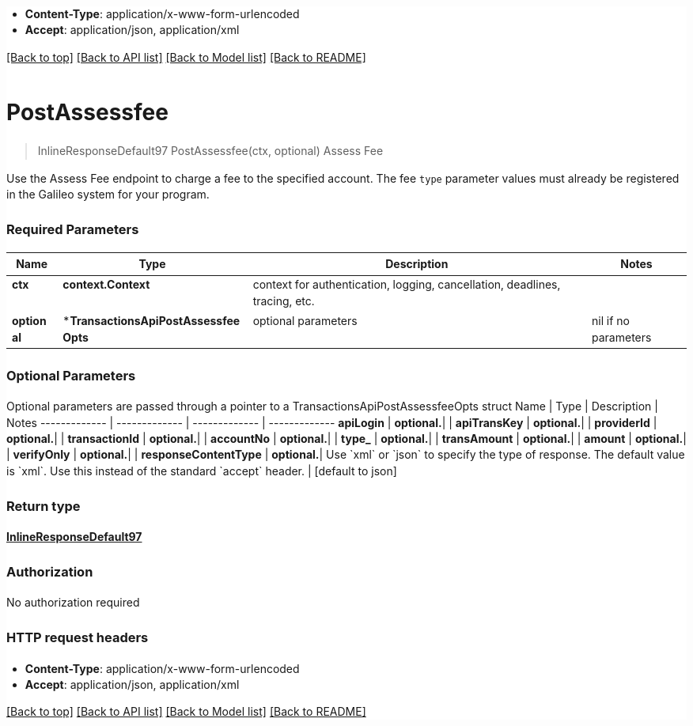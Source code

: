  - **Content-Type**: application/x-www-form-urlencoded
 - **Accept**: application/json, application/xml

[[Back to top]](#) [[Back to API list]](../README.md#documentation-for-api-endpoints) [[Back to Model list]](../README.md#documentation-for-models) [[Back to README]](../README.md)

# **PostAssessfee**
> InlineResponseDefault97 PostAssessfee(ctx, optional)
Assess Fee

Use the Assess Fee endpoint to charge a fee to the specified account. The fee `type` parameter values must already be registered in the Galileo system for your program.

### Required Parameters

Name | Type | Description  | Notes
------------- | ------------- | ------------- | -------------
 **ctx** | **context.Context** | context for authentication, logging, cancellation, deadlines, tracing, etc.
 **optional** | ***TransactionsApiPostAssessfeeOpts** | optional parameters | nil if no parameters

### Optional Parameters
Optional parameters are passed through a pointer to a TransactionsApiPostAssessfeeOpts struct
Name | Type | Description  | Notes
------------- | ------------- | ------------- | -------------
 **apiLogin** | **optional.**|  | 
 **apiTransKey** | **optional.**|  | 
 **providerId** | **optional.**|  | 
 **transactionId** | **optional.**|  | 
 **accountNo** | **optional.**|  | 
 **type_** | **optional.**|  | 
 **transAmount** | **optional.**|  | 
 **amount** | **optional.**|  | 
 **verifyOnly** | **optional.**|  | 
 **responseContentType** | **optional.**| Use &#x60;xml&#x60; or &#x60;json&#x60; to specify the type of response. The default value is &#x60;xml&#x60;. Use this instead of the standard &#x60;accept&#x60; header. | [default to json]

### Return type

[**InlineResponseDefault97**](inline_response_default_97.md)

### Authorization

No authorization required

### HTTP request headers

 - **Content-Type**: application/x-www-form-urlencoded
 - **Accept**: application/json, application/xml

[[Back to top]](#) [[Back to API list]](../README.md#documentation-for-api-endpoints) [[Back to Model list]](../README.md#documentation-for-models) [[Back to README]](../README.md)
